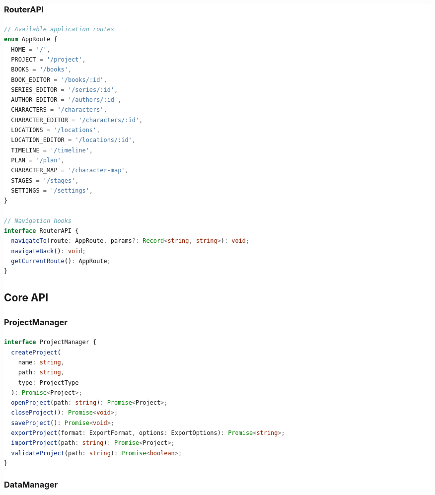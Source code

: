 ### RouterAPI

```typescript
// Available application routes
enum AppRoute {
  HOME = '/',
  PROJECT = '/project',
  BOOKS = '/books',
  BOOK_EDITOR = '/books/:id',
  SERIES_EDITOR = '/series/:id',
  AUTHOR_EDITOR = '/authors/:id',
  CHARACTERS = '/characters',
  CHARACTER_EDITOR = '/characters/:id',
  LOCATIONS = '/locations',
  LOCATION_EDITOR = '/locations/:id',
  TIMELINE = '/timeline',
  PLAN = '/plan',
  CHARACTER_MAP = '/character-map',
  STAGES = '/stages',
  SETTINGS = '/settings',
}

// Navigation hooks
interface RouterAPI {
  navigateTo(route: AppRoute, params?: Record<string, string>): void;
  navigateBack(): void;
  getCurrentRoute(): AppRoute;
}
```

## Core API

### ProjectManager

```typescript
interface ProjectManager {
  createProject(
    name: string,
    path: string,
    type: ProjectType
  ): Promise<Project>;
  openProject(path: string): Promise<Project>;
  closeProject(): Promise<void>;
  saveProject(): Promise<void>;
  exportProject(format: ExportFormat, options: ExportOptions): Promise<string>;
  importProject(path: string): Promise<Project>;
  validateProject(path: string): Promise<boolean>;
}
```

### DataManager
